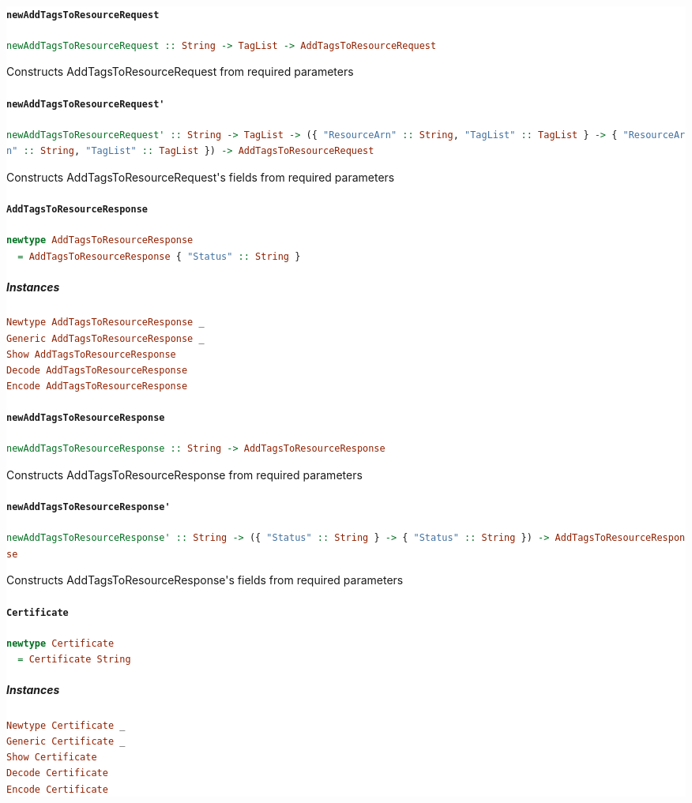 #### `newAddTagsToResourceRequest`

``` purescript
newAddTagsToResourceRequest :: String -> TagList -> AddTagsToResourceRequest
```

Constructs AddTagsToResourceRequest from required parameters

#### `newAddTagsToResourceRequest'`

``` purescript
newAddTagsToResourceRequest' :: String -> TagList -> ({ "ResourceArn" :: String, "TagList" :: TagList } -> { "ResourceArn" :: String, "TagList" :: TagList }) -> AddTagsToResourceRequest
```

Constructs AddTagsToResourceRequest's fields from required parameters

#### `AddTagsToResourceResponse`

``` purescript
newtype AddTagsToResourceResponse
  = AddTagsToResourceResponse { "Status" :: String }
```

##### Instances
``` purescript
Newtype AddTagsToResourceResponse _
Generic AddTagsToResourceResponse _
Show AddTagsToResourceResponse
Decode AddTagsToResourceResponse
Encode AddTagsToResourceResponse
```

#### `newAddTagsToResourceResponse`

``` purescript
newAddTagsToResourceResponse :: String -> AddTagsToResourceResponse
```

Constructs AddTagsToResourceResponse from required parameters

#### `newAddTagsToResourceResponse'`

``` purescript
newAddTagsToResourceResponse' :: String -> ({ "Status" :: String } -> { "Status" :: String }) -> AddTagsToResourceResponse
```

Constructs AddTagsToResourceResponse's fields from required parameters

#### `Certificate`

``` purescript
newtype Certificate
  = Certificate String
```

##### Instances
``` purescript
Newtype Certificate _
Generic Certificate _
Show Certificate
Decode Certificate
Encode Certificate
```
